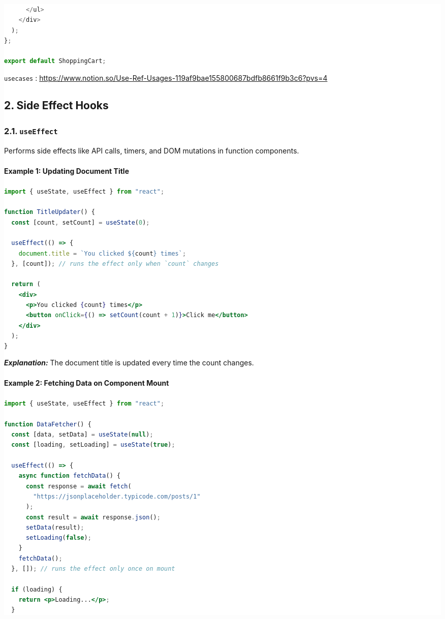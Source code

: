 ```jsx
      </ul>
    </div>
  );
};

export default ShoppingCart;


```

`usecases` : https://www.notion.so/Use-Ref-Usages-119af9bae155800687bdfb8661f9b3c6?pvs=4

## 2. Side Effect Hooks

### 2.1. `useEffect`

Performs side effects like API calls, timers, and DOM mutations in function components.

#### Example 1: Updating Document Title

```jsx
import { useState, useEffect } from "react";

function TitleUpdater() {
  const [count, setCount] = useState(0);

  useEffect(() => {
    document.title = `You clicked ${count} times`;
  }, [count]); // runs the effect only when `count` changes

  return (
    <div>
      <p>You clicked {count} times</p>
      <button onClick={() => setCount(count + 1)}>Click me</button>
    </div>
  );
}
```

**_Explanation:_** The document title is updated every time the count changes.

#### Example 2: Fetching Data on Component Mount

```jsx
import { useState, useEffect } from "react";

function DataFetcher() {
  const [data, setData] = useState(null);
  const [loading, setLoading] = useState(true);

  useEffect(() => {
    async function fetchData() {
      const response = await fetch(
        "https://jsonplaceholder.typicode.com/posts/1"
      );
      const result = await response.json();
      setData(result);
      setLoading(false);
    }
    fetchData();
  }, []); // runs the effect only once on mount

  if (loading) {
    return <p>Loading...</p>;
  }
```